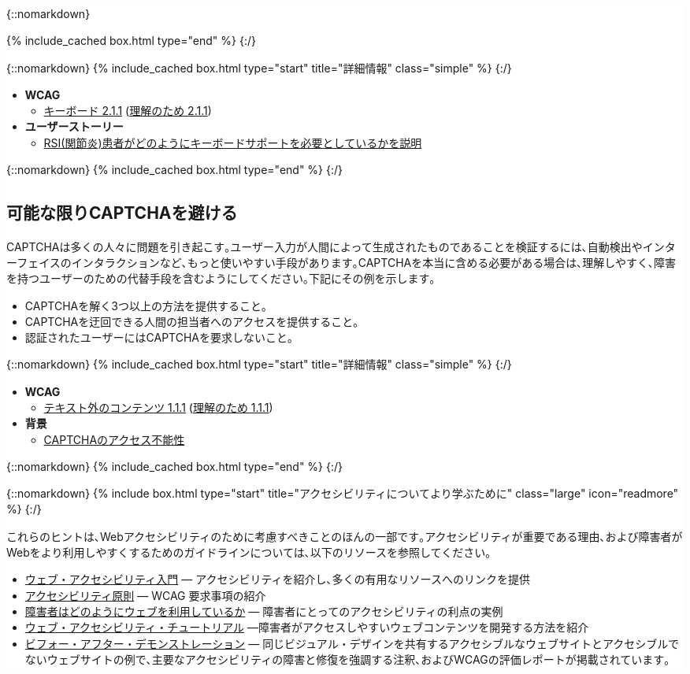 {::nomarkdown}
</figure>
</div>
{% include_cached box.html type="end" %}
{:/}

{::nomarkdown}
{% include_cached box.html type="start" title="詳細情報" class="simple" %}
{:/}

* **WCAG**
  * [キーボード 2.1.1](/WAI/WCAG21/quickref/#keyboard) ([理解のため 2.1.1](/WAI/WCAG21/Understanding/keyboard))
* **ユーザーストーリー**
  * [RSI(関節炎)患者がどのようにキーボードサポートを必要としているかを説明](//people-use-web/user-stories/archived/#reporter)

{::nomarkdown}
{% include_cached box.html type="end" %}
{:/}

## 可能な限りCAPTCHAを避ける

CAPTCHAは多くの人々に問題を引き起こす｡ユーザー入力が人間によって生成されたものであることを検証するには､自動検出やインターフェイスのインタラクションなど､もっと使いやすい手段があります｡CAPTCHAを本当に含める必要がある場合は､理解しやすく､障害を持つユーザーのための代替手段を含むようにしてください｡下記にその例を示します｡

* CAPTCHAを解く3つ以上の方法を提供すること｡
* CAPTCHAを迂回できる人間の担当者へのアクセスを提供すること｡
* 認証されたユーザーにはCAPTCHAを要求しないこと｡

{::nomarkdown}
{% include_cached box.html type="start" title="詳細情報" class="simple" %}
{:/}

* **WCAG**
  * [テキスト外のコンテンツ 1.1.1](/WAI/WCAG21/quickref/#non-text-content) ([理解のため 1.1.1](/WAI/WCAG21/Understanding/non-text-content))
* **背景**
  * [CAPTCHAのアクセス不能性](/TR/turingtest/)

{::nomarkdown}
{% include_cached box.html type="end" %}
{:/}

{::nomarkdown}
{% include box.html type="start" title="アクセシビリティについてより学ぶために" class="large" icon="readmore" %}
{:/}

これらのヒントは､Webアクセシビリティのために考慮すべきことのほんの一部です｡アクセシビリティが重要である理由､および障害者がWebをより利用しやすくするためのガイドラインについては､以下のリソースを参照してください｡

* [ウェブ・アクセシビリティ入門](/fundamentals/accessibility-intro/) —  アクセシビリティを紹介し､多くの有用なリソースへのリンクを提供
* [アクセシビリティ原則](/fundamentals/accessibility-principles/) — <abbr>WCAG</abbr> 要求事項の紹介
* [障害者はどのようにウェブを利用しているか](/people-use-web/) — 障害者にとってのアクセシビリティの利点の実例
* [ウェブ・アクセシビリティ・チュートリアル](/tutorials/) —障害者がアクセスしやすいウェブコンテンツを開発する方法を紹介
* [ビフォー・アフター・デモンストレーション](/WAI/demos/bad/) — 同じビジュアル・デザインを共有するアクセシブルなウェブサイトとアクセシブルでないウェブサイトの例で､主要なアクセシビリティの障害と修復を強調する注釈､および<abbr>WCAG</abbr>の評価レポートが掲載されています｡
